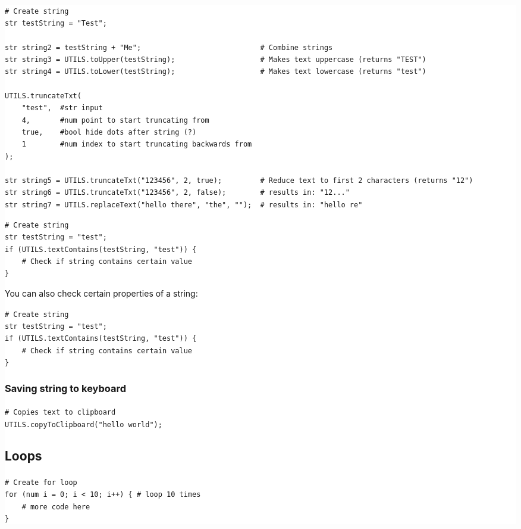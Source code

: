 ```krunkscript
# Create string
str testString = "Test";    

str string2 = testString + "Me";                            # Combine strings
str string3 = UTILS.toUpper(testString);                    # Makes text uppercase (returns "TEST")
str string4 = UTILS.toLower(testString);                    # Makes text lowercase (returns "test")

UTILS.truncateTxt(
    "test",  #str input
    4,       #num point to start truncating from
    true,    #bool hide dots after string (?)
    1        #num index to start truncating backwards from
);

str string5 = UTILS.truncateTxt("123456", 2, true);         # Reduce text to first 2 characters (returns "12")
str string6 = UTILS.truncateTxt("123456", 2, false);        # results in: "12..."
str string7 = UTILS.replaceText("hello there", "the", "");  # results in: "hello re"
```

```krunkscript
# Create string
str testString = "test"; 
if (UTILS.textContains(testString, "test")) {
	# Check if string contains certain value
}
```

You can also check certain properties of a string:

```krunkscript
# Create string
str testString = "test"; 
if (UTILS.textContains(testString, "test")) {
	# Check if string contains certain value
}
```

### Saving string to keyboard <Badge type="tip" text="client-side" vertical="middle" />

```krunkscript
# Copies text to clipboard
UTILS.copyToClipboard("hello world");
```

## Loops <Badge type="tip" text="client-side" vertical="middle" /> <Badge type="tip" text="server-side" vertical="middle" /> 

```krunkscript
# Create for loop
for (num i = 0; i < 10; i++) { # loop 10 times
	# more code here
}
```
